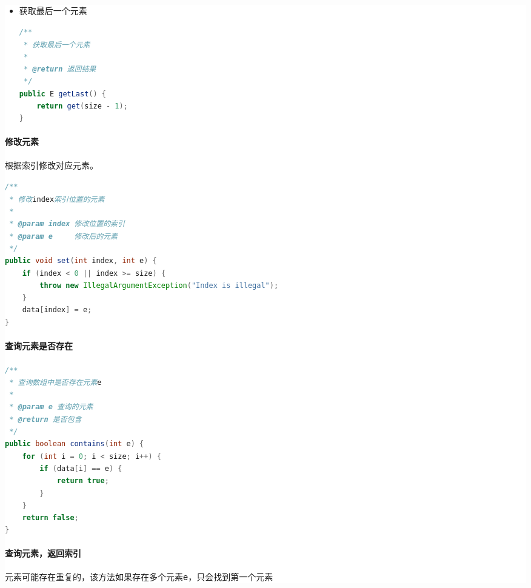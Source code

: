* 获取最后一个元素

  ```java
  /**
   * 获取最后一个元素
   *
   * @return 返回结果
   */
  public E getLast() {
      return get(size - 1);
  }
  ```

#### 修改元素

根据索引修改对应元素。

```java
/**
 * 修改index索引位置的元素
 *
 * @param index 修改位置的索引
 * @param e     修改后的元素
 */
public void set(int index, int e) {
    if (index < 0 || index >= size) {
        throw new IllegalArgumentException("Index is illegal");
    }
    data[index] = e;
}
```

#### 查询元素是否存在

```java
/**
 * 查询数组中是否存在元素e
 *
 * @param e 查询的元素
 * @return 是否包含
 */
public boolean contains(int e) {
    for (int i = 0; i < size; i++) {
        if (data[i] == e) {
            return true;
        }
    }
    return false;
}
```

#### 查询元素，返回索引

元素可能存在重复的，该方法如果存在多个元素e，只会找到第一个元素
